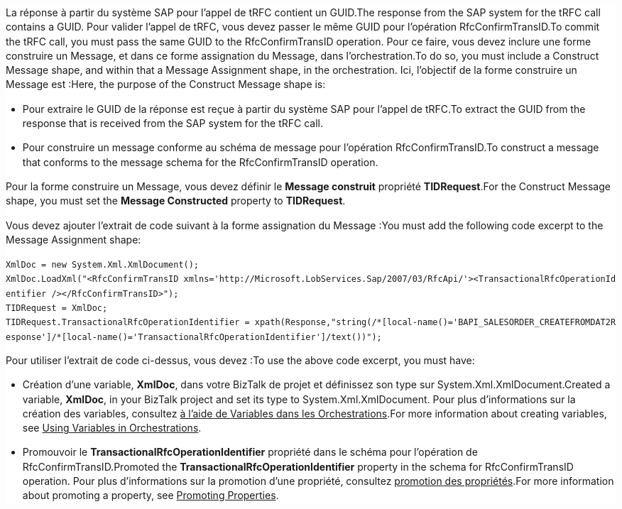  <span data-ttu-id="acd30-210">La réponse à partir du système SAP pour l’appel de tRFC contient un GUID.</span><span class="sxs-lookup"><span data-stu-id="acd30-210">The response from the SAP system for the tRFC call contains a GUID.</span></span> <span data-ttu-id="acd30-211">Pour valider l’appel de tRFC, vous devez passer le même GUID pour l’opération RfcConfirmTransID.</span><span class="sxs-lookup"><span data-stu-id="acd30-211">To commit the tRFC call, you must pass the same GUID to the RfcConfirmTransID operation.</span></span> <span data-ttu-id="acd30-212">Pour ce faire, vous devez inclure une forme construire un Message, et dans ce forme assignation du Message, dans l’orchestration.</span><span class="sxs-lookup"><span data-stu-id="acd30-212">To do so, you must include a Construct Message shape, and within that a Message Assignment shape, in the orchestration.</span></span> <span data-ttu-id="acd30-213">Ici, l’objectif de la forme construire un Message est :</span><span class="sxs-lookup"><span data-stu-id="acd30-213">Here, the purpose of the Construct Message shape is:</span></span>  
  
-   <span data-ttu-id="acd30-214">Pour extraire le GUID de la réponse est reçue à partir du système SAP pour l’appel de tRFC.</span><span class="sxs-lookup"><span data-stu-id="acd30-214">To extract the GUID from the response that is received from the SAP system for the tRFC call.</span></span>  
  
-   <span data-ttu-id="acd30-215">Pour construire un message conforme au schéma de message pour l’opération RfcConfirmTransID.</span><span class="sxs-lookup"><span data-stu-id="acd30-215">To construct a message that conforms to the message schema for the RfcConfirmTransID operation.</span></span>  
  
 <span data-ttu-id="acd30-216">Pour la forme construire un Message, vous devez définir le **Message construit** propriété **TIDRequest**.</span><span class="sxs-lookup"><span data-stu-id="acd30-216">For the Construct Message shape, you must set the **Message Constructed** property to **TIDRequest**.</span></span>  
  
 <span data-ttu-id="acd30-217">Vous devez ajouter l’extrait de code suivant à la forme assignation du Message :</span><span class="sxs-lookup"><span data-stu-id="acd30-217">You must add the following code excerpt to the Message Assignment shape:</span></span>  
  
```  
XmlDoc = new System.Xml.XmlDocument();  
XmlDoc.LoadXml("<RfcConfirmTransID xmlns='http://Microsoft.LobServices.Sap/2007/03/RfcApi/'><TransactionalRfcOperationIdentifier /></RfcConfirmTransID>");  
TIDRequest = XmlDoc;  
TIDRequest.TransactionalRfcOperationIdentifier = xpath(Response,"string(/*[local-name()='BAPI_SALESORDER_CREATEFROMDAT2Response']/*[local-name()='TransactionalRfcOperationIdentifier']/text())");  
```  
  
 <span data-ttu-id="acd30-218">Pour utiliser l’extrait de code ci-dessus, vous devez :</span><span class="sxs-lookup"><span data-stu-id="acd30-218">To use the above code excerpt, you must have:</span></span>  
  
-   <span data-ttu-id="acd30-219">Création d’une variable, **XmlDoc**, dans votre BizTalk de projet et définissez son type sur System.Xml.XmlDocument.</span><span class="sxs-lookup"><span data-stu-id="acd30-219">Created a variable, **XmlDoc**, in your BizTalk project and set its type to System.Xml.XmlDocument.</span></span> <span data-ttu-id="acd30-220">Pour plus d’informations sur la création des variables, consultez [à l’aide de Variables dans les Orchestrations](../../core/using-variables-in-orchestrations.md).</span><span class="sxs-lookup"><span data-stu-id="acd30-220">For more information about creating variables, see [Using Variables in Orchestrations](../../core/using-variables-in-orchestrations.md).</span></span>
  
-   <span data-ttu-id="acd30-221">Promouvoir le **TransactionalRfcOperationIdentifier** propriété dans le schéma pour l’opération de RfcConfirmTransID.</span><span class="sxs-lookup"><span data-stu-id="acd30-221">Promoted the **TransactionalRfcOperationIdentifier** property in the schema for RfcConfirmTransID operation.</span></span> <span data-ttu-id="acd30-222">Pour plus d’informations sur la promotion d’une propriété, consultez [promotion des propriétés](../../core/promoting-properties.md).</span><span class="sxs-lookup"><span data-stu-id="acd30-222">For more information about promoting a property, see [Promoting Properties](../../core/promoting-properties.md).</span></span>
  